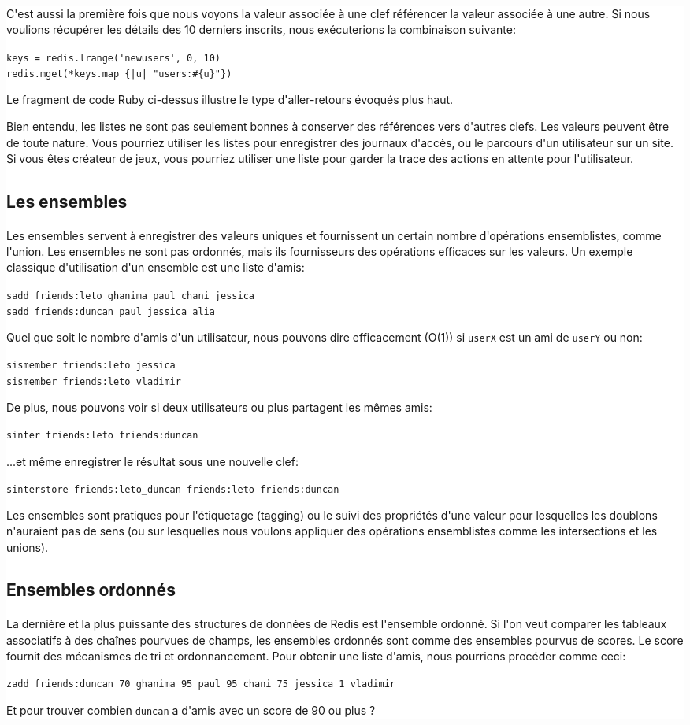 C'est aussi la première fois que nous voyons la valeur associée à une clef
référencer la valeur associée à une autre. Si nous voulions récupérer les 
détails des 10 derniers inscrits, nous exécuterions la combinaison suivante:

	keys = redis.lrange('newusers', 0, 10)
	redis.mget(*keys.map {|u| "users:#{u}"})

Le fragment de code Ruby ci-dessus illustre le type d'aller-retours évoqués plus
haut.

Bien entendu, les listes ne sont pas seulement bonnes à conserver des références
vers d'autres clefs. Les valeurs peuvent être de toute nature. Vous pourriez
utiliser les listes pour enregistrer des journaux d'accès, ou le parcours d'un 
utilisateur sur un site. Si vous êtes créateur de jeux, vous pourriez utiliser 
une liste pour garder la trace des actions en attente pour l'utilisateur.

## Les ensembles

Les ensembles servent à enregistrer des valeurs uniques et fournissent un 
certain nombre d'opérations ensemblistes, comme l'union. Les ensembles ne sont
pas ordonnés, mais ils fournisseurs des opérations efficaces sur les valeurs.
Un exemple classique d'utilisation d'un ensemble est une liste d'amis:

	sadd friends:leto ghanima paul chani jessica
	sadd friends:duncan paul jessica alia

Quel que soit le nombre d'amis d'un utilisateur, nous pouvons dire efficacement
(O(1)) si `userX` est un ami de `userY` ou non:

	sismember friends:leto jessica
	sismember friends:leto vladimir

De plus, nous pouvons voir si deux utilisateurs ou plus partagent les mêmes 
amis:

	sinter friends:leto friends:duncan

...et même enregistrer le résultat sous une nouvelle clef:

	sinterstore friends:leto_duncan friends:leto friends:duncan

Les ensembles sont pratiques pour l'étiquetage (tagging) ou le suivi des
propriétés d'une valeur pour lesquelles les doublons n'auraient pas de sens (ou
sur lesquelles nous voulons appliquer des opérations ensemblistes comme les
intersections et les unions).

## Ensembles ordonnés

La dernière et la plus puissante des structures de données de Redis est
l'ensemble ordonné. Si l'on veut comparer les tableaux associatifs à des chaînes
pourvues de champs, les ensembles ordonnés sont comme des ensembles pourvus de 
scores. Le score fournit des mécanismes de tri et ordonnancement. Pour obtenir
une liste d'amis, nous pourrions procéder comme ceci:

	zadd friends:duncan 70 ghanima 95 paul 95 chani 75 jessica 1 vladimir

Et pour trouver combien `duncan` a d'amis avec un score de 90 ou plus ?
